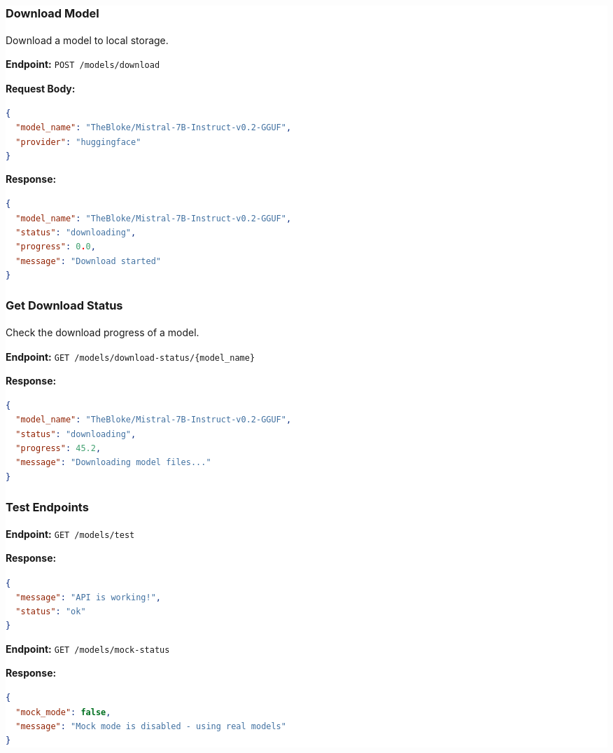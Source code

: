 ### Download Model

Download a model to local storage.

**Endpoint:** `POST /models/download`

**Request Body:**
```json
{
  "model_name": "TheBloke/Mistral-7B-Instruct-v0.2-GGUF",
  "provider": "huggingface"
}
```

**Response:**
```json
{
  "model_name": "TheBloke/Mistral-7B-Instruct-v0.2-GGUF",
  "status": "downloading",
  "progress": 0.0,
  "message": "Download started"
}
```

### Get Download Status

Check the download progress of a model.

**Endpoint:** `GET /models/download-status/{model_name}`

**Response:**
```json
{
  "model_name": "TheBloke/Mistral-7B-Instruct-v0.2-GGUF",
  "status": "downloading",
  "progress": 45.2,
  "message": "Downloading model files..."
}
```

### Test Endpoints

**Endpoint:** `GET /models/test`

**Response:**
```json
{
  "message": "API is working!",
  "status": "ok"
}
```

**Endpoint:** `GET /models/mock-status`

**Response:**
```json
{
  "mock_mode": false,
  "message": "Mock mode is disabled - using real models"
}
```
